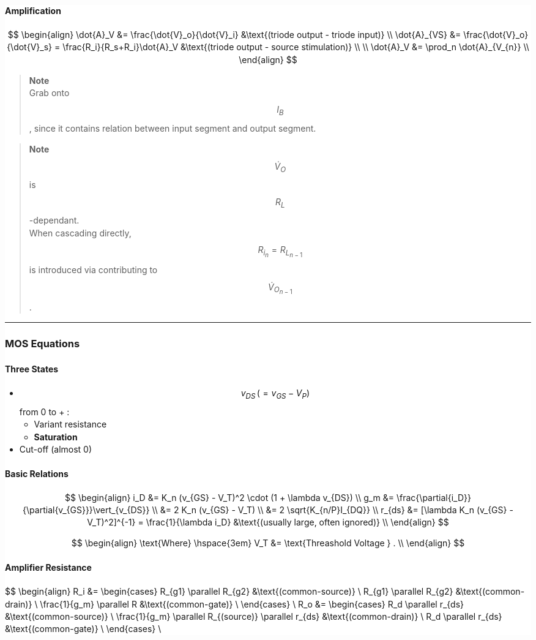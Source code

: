 #### Amplification

$$
\begin{align}
\dot{A}_V &= \frac{\dot{V}_o}{\dot{V}_i} &\text{(triode output - triode input)} \\
\dot{A}_{VS} &= \frac{\dot{V}_o}{\dot{V}_s}
           = \frac{R_i}{R_s+R_i}\dot{A}_V &\text{(triode output - source stimulation)} \\
\\
\dot{A}_V &= \prod_n \dot{A}_{V_{n}} \\
\end{align}
$$

> **Note**  
> Grab onto $$I_B$$ , since it contains relation between input segment and output segment.  

> **Note**  
> $$\dot{V}_O$$ is $$R_L$$-dependant.  
> When cascading directly, $$R_{i_n}=R_{L_{n-1}}$$ is introduced via contributing to $$\dot{V}_{O_{n-1}}$$ .  

---

### MOS Equations

#### Three States

- $$v_{DS} \, (=v_{GS}-V_P)$$ from 0 to + :
    - Variant resistance
    - **Saturation**
- Cut-off (almost 0)

#### Basic Relations

$$
\begin{align}
i_D &= K_n (v_{GS} - V_T)^2 \cdot (1 + \lambda v_{DS}) \\
g_m &= \frac{\partial{i_D}}{\partial{v_{GS}}}\vert_{v_{DS}} \\
    &= 2 K_n (v_{GS} - V_T) \\
    &= 2 \sqrt{K_{n/P}I_{DQ}} \\
    r_{ds} &= [\lambda K_n (v_{GS} - V_T)^2]^{-1} = \frac{1}{\lambda i_D} &\text{(usually large, often ignored)} \\
\end{align}
$$

$$
\begin{align}
\text{Where} \hspace{3em}
V_T &= \text{Threashold Voltage } . \\
\end{align}
$$

#### Amplifier Resistance

$$
\begin{align}
R_i &= \begin{cases}
R_{g1} \parallel R_{g2} &\text{(common-source)} \\
R_{g1} \parallel R_{g2} &\text{(common-drain)} \\
\frac{1}{g_m} \parallel R &\text{(common-gate)} \\
\end{cases}
\\
R_o &= \begin{cases}
R_d \parallel r_{ds} &\text{(common-source)} \\
\frac{1}{g_m} \parallel R_{(source)} \parallel r_{ds} &\text{(common-drain)} \\
R_d \parallel r_{ds} &\text{(common-gate)} \\
\end{cases} \\